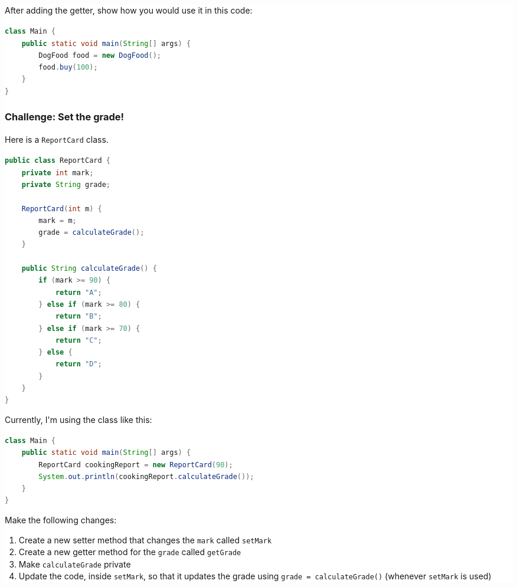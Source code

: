 After adding the getter, show how you would use it in this code:

```java
class Main {
    public static void main(String[] args) {
        DogFood food = new DogFood();
        food.buy(100);
    }
}
```

### Challenge: Set the grade!

Here is a `ReportCard` class.

```java
public class ReportCard {
    private int mark;
    private String grade;

    ReportCard(int m) {
        mark = m;
        grade = calculateGrade();
    }

    public String calculateGrade() {
        if (mark >= 90) {
            return "A";
        } else if (mark >= 80) {
            return "B";
        } else if (mark >= 70) {
            return "C";
        } else {
            return "D";
        }
    }
}
```

Currently, I'm using the class like this:

```java
class Main {
    public static void main(String[] args) {
        ReportCard cookingReport = new ReportCard(90);
        System.out.println(cookingReport.calculateGrade());
    }
}
```

Make the following changes:
1. Create a new setter method that changes the `mark` called `setMark`
2. Create a new getter method for the `grade` called `getGrade`
3. Make `calculateGrade` private
4. Update the code, inside `setMark`, so that it updates the grade using `grade = calculateGrade()` (whenever `setMark` is used)

